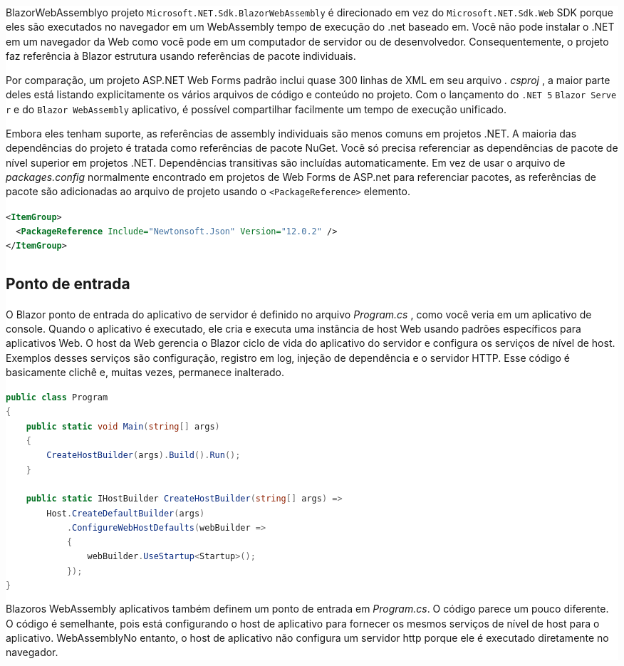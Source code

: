 
BlazorWebAssemblyo projeto `Microsoft.NET.Sdk.BlazorWebAssembly` é direcionado em vez do `Microsoft.NET.Sdk.Web` SDK porque eles são executados no navegador em um WebAssembly tempo de execução do .net baseado em. Você não pode instalar o .NET em um navegador da Web como você pode em um computador de servidor ou de desenvolvedor. Consequentemente, o projeto faz referência à Blazor estrutura usando referências de pacote individuais.

Por comparação, um projeto ASP.NET Web Forms padrão inclui quase 300 linhas de XML em seu arquivo *. csproj* , a maior parte deles está listando explicitamente os vários arquivos de código e conteúdo no projeto. Com o lançamento do `.NET 5` `Blazor Server` e do `Blazor WebAssembly` aplicativo, é possível compartilhar facilmente um tempo de execução unificado.

Embora eles tenham suporte, as referências de assembly individuais são menos comuns em projetos .NET. A maioria das dependências do projeto é tratada como referências de pacote NuGet. Você só precisa referenciar as dependências de pacote de nível superior em projetos .NET. Dependências transitivas são incluídas automaticamente. Em vez de usar o arquivo de *packages.config* normalmente encontrado em projetos de Web Forms de ASP.net para referenciar pacotes, as referências de pacote são adicionadas ao arquivo de projeto usando o `<PackageReference>` elemento.

```xml
<ItemGroup>
  <PackageReference Include="Newtonsoft.Json" Version="12.0.2" />
</ItemGroup>
```

## <a name="entry-point"></a>Ponto de entrada

O Blazor ponto de entrada do aplicativo de servidor é definido no arquivo *Program.cs* , como você veria em um aplicativo de console. Quando o aplicativo é executado, ele cria e executa uma instância de host Web usando padrões específicos para aplicativos Web. O host da Web gerencia o Blazor ciclo de vida do aplicativo do servidor e configura os serviços de nível de host. Exemplos desses serviços são configuração, registro em log, injeção de dependência e o servidor HTTP. Esse código é basicamente clichê e, muitas vezes, permanece inalterado.

```csharp
public class Program
{
    public static void Main(string[] args)
    {
        CreateHostBuilder(args).Build().Run();
    }

    public static IHostBuilder CreateHostBuilder(string[] args) =>
        Host.CreateDefaultBuilder(args)
            .ConfigureWebHostDefaults(webBuilder =>
            {
                webBuilder.UseStartup<Startup>();
            });
}
```

Blazoros WebAssembly aplicativos também definem um ponto de entrada em *Program.cs*. O código parece um pouco diferente. O código é semelhante, pois está configurando o host de aplicativo para fornecer os mesmos serviços de nível de host para o aplicativo. WebAssemblyNo entanto, o host de aplicativo não configura um servidor http porque ele é executado diretamente no navegador.
